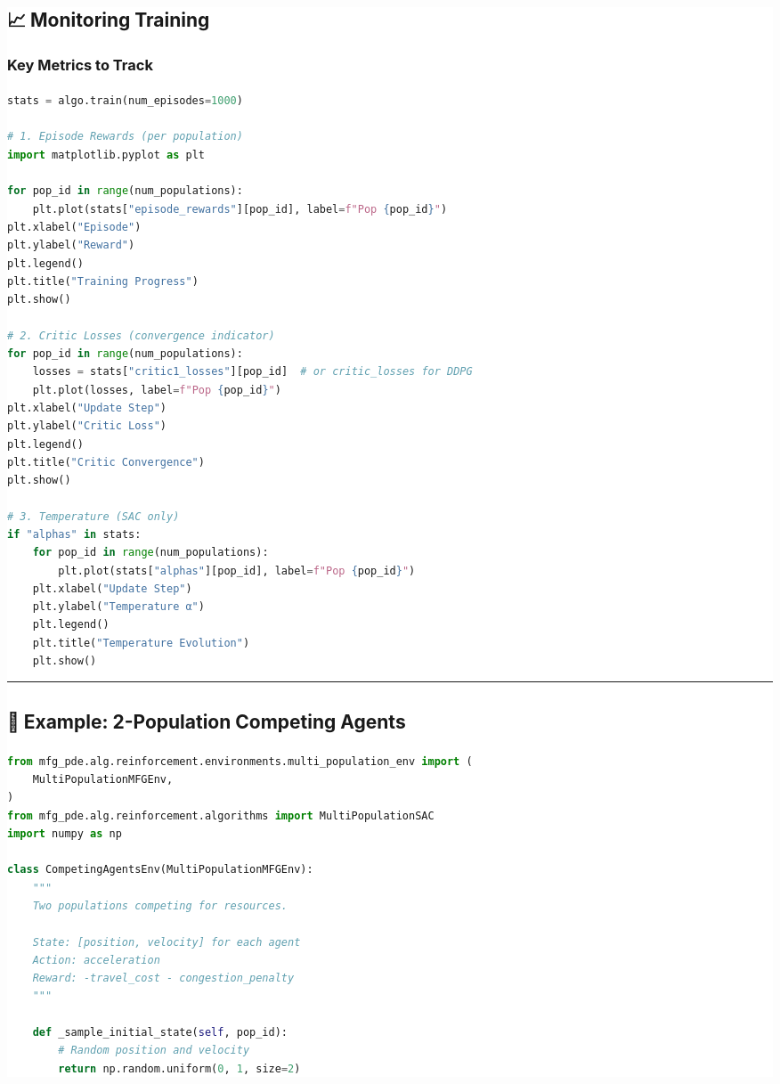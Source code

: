 
## 📈 Monitoring Training

### Key Metrics to Track

```python
stats = algo.train(num_episodes=1000)

# 1. Episode Rewards (per population)
import matplotlib.pyplot as plt

for pop_id in range(num_populations):
    plt.plot(stats["episode_rewards"][pop_id], label=f"Pop {pop_id}")
plt.xlabel("Episode")
plt.ylabel("Reward")
plt.legend()
plt.title("Training Progress")
plt.show()

# 2. Critic Losses (convergence indicator)
for pop_id in range(num_populations):
    losses = stats["critic1_losses"][pop_id]  # or critic_losses for DDPG
    plt.plot(losses, label=f"Pop {pop_id}")
plt.xlabel("Update Step")
plt.ylabel("Critic Loss")
plt.legend()
plt.title("Critic Convergence")
plt.show()

# 3. Temperature (SAC only)
if "alphas" in stats:
    for pop_id in range(num_populations):
        plt.plot(stats["alphas"][pop_id], label=f"Pop {pop_id}")
    plt.xlabel("Update Step")
    plt.ylabel("Temperature α")
    plt.legend()
    plt.title("Temperature Evolution")
    plt.show()
```

---

## 🎯 Example: 2-Population Competing Agents

```python
from mfg_pde.alg.reinforcement.environments.multi_population_env import (
    MultiPopulationMFGEnv,
)
from mfg_pde.alg.reinforcement.algorithms import MultiPopulationSAC
import numpy as np

class CompetingAgentsEnv(MultiPopulationMFGEnv):
    """
    Two populations competing for resources.

    State: [position, velocity] for each agent
    Action: acceleration
    Reward: -travel_cost - congestion_penalty
    """

    def _sample_initial_state(self, pop_id):
        # Random position and velocity
        return np.random.uniform(0, 1, size=2)

```